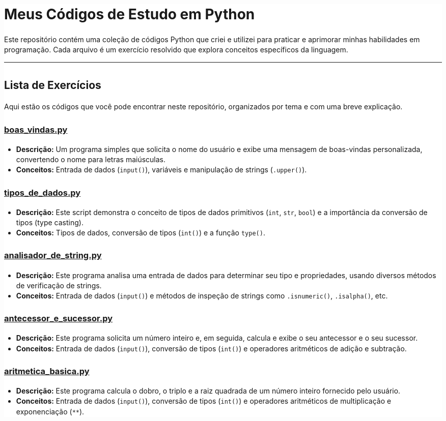 # Meus Códigos de Estudo em Python

Este repositório contém uma coleção de códigos Python que criei e utilizei para praticar e aprimorar minhas habilidades em programação. Cada arquivo é um exercício resolvido que explora conceitos específicos da linguagem.

-----

## Lista de Exercícios

Aqui estão os códigos que você pode encontrar neste repositório, organizados por tema e com uma breve explicação.

### [boas\_vindas.py](https://www.google.com/search?q=boas_vindas.py)

  - **Descrição:** Um programa simples que solicita o nome do usuário e exibe uma mensagem de boas-vindas personalizada, convertendo o nome para letras maiúsculas.
  - **Conceitos:** Entrada de dados (`input()`), variáveis e manipulação de strings (`.upper()`).

### [tipos\_de\_dados.py](https://www.google.com/search?q=tipos_de_dados.py)

  - **Descrição:** Este script demonstra o conceito de tipos de dados primitivos (`int`, `str`, `bool`) e a importância da conversão de tipos (type casting).
  - **Conceitos:** Tipos de dados, conversão de tipos (`int()`) e a função `type()`.

### [analisador\_de\_string.py](https://www.google.com/search?q=analisador_de_string.py)

  - **Descrição:** Este programa analisa uma entrada de dados para determinar seu tipo e propriedades, usando diversos métodos de verificação de strings.
  - **Conceitos:** Entrada de dados (`input()`) e métodos de inspeção de strings como `.isnumeric()`, `.isalpha()`, etc.

### [antecessor\_e\_sucessor.py](https://www.google.com/search?q=antecessor_e_sucessor.py)

  - **Descrição:** Este programa solicita um número inteiro e, em seguida, calcula e exibe o seu antecessor e o seu sucessor.
  - **Conceitos:** Entrada de dados (`input()`), conversão de tipos (`int()`) e operadores aritméticos de adição e subtração.

### [aritmetica\_basica.py](https://www.google.com/search?q=aritmetica_basica.py)

  - **Descrição:** Este programa calcula o dobro, o triplo e a raiz quadrada de um número inteiro fornecido pelo usuário.
  - **Conceitos:** Entrada de dados (`input()`), conversão de tipos (`int()`) e operadores aritméticos de multiplicação e exponenciação (`**`).
